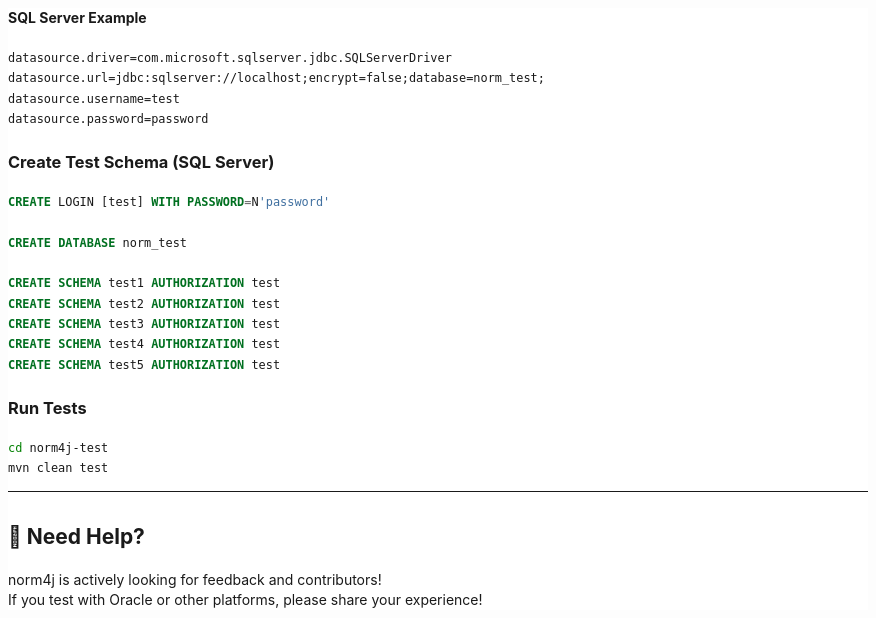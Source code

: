 #### SQL Server Example
```properties
datasource.driver=com.microsoft.sqlserver.jdbc.SQLServerDriver
datasource.url=jdbc:sqlserver://localhost;encrypt=false;database=norm_test;
datasource.username=test
datasource.password=password
```

### Create Test Schema (SQL Server)

```sql
CREATE LOGIN [test] WITH PASSWORD=N'password'

CREATE DATABASE norm_test

CREATE SCHEMA test1 AUTHORIZATION test
CREATE SCHEMA test2 AUTHORIZATION test
CREATE SCHEMA test3 AUTHORIZATION test
CREATE SCHEMA test4 AUTHORIZATION test
CREATE SCHEMA test5 AUTHORIZATION test
```

### Run Tests

```bash
cd norm4j-test
mvn clean test
```
---

## 💬 Need Help?

norm4j is actively looking for feedback and contributors!  
If you test with Oracle or other platforms, please share your experience!
